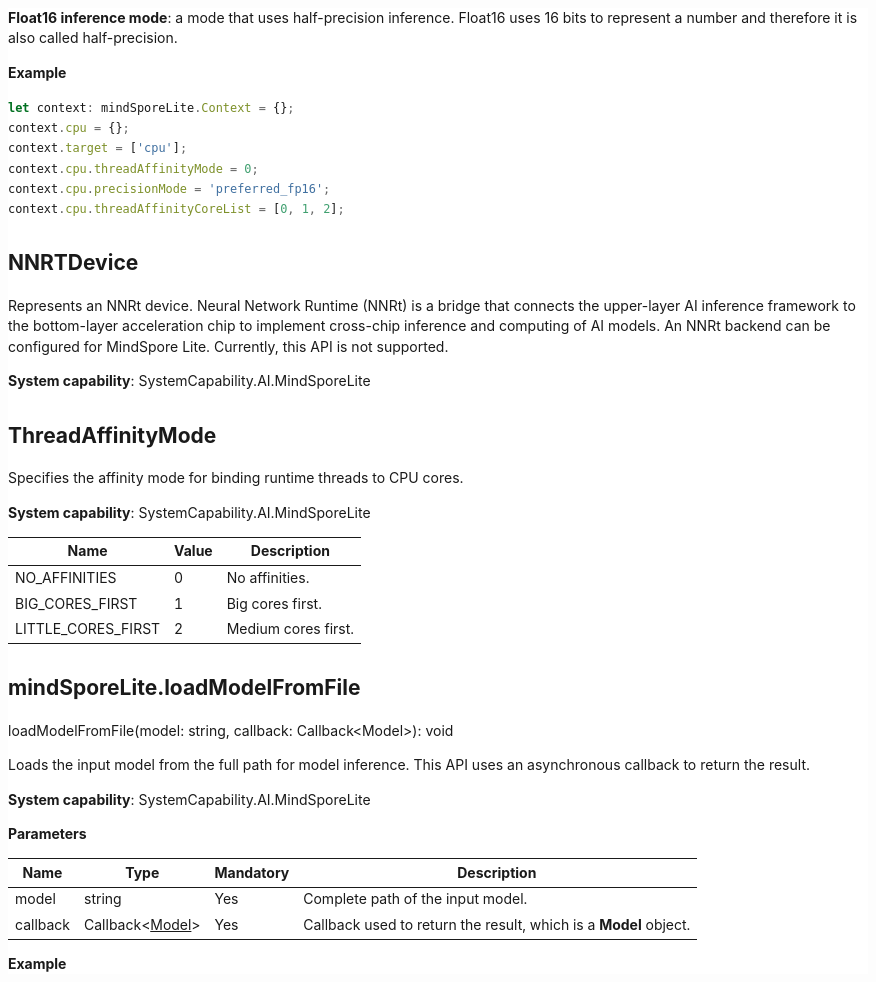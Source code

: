 **Float16 inference mode**: a mode that uses half-precision inference. Float16 uses 16 bits to represent a number and therefore it is also called half-precision.

**Example**

```ts
let context: mindSporeLite.Context = {};
context.cpu = {};
context.target = ['cpu'];
context.cpu.threadAffinityMode = 0;
context.cpu.precisionMode = 'preferred_fp16';
context.cpu.threadAffinityCoreList = [0, 1, 2];
```

## NNRTDevice

Represents an NNRt device. Neural Network Runtime (NNRt) is a bridge that connects the upper-layer AI inference framework to the bottom-layer acceleration chip to implement cross-chip inference and computing of AI models. An NNRt backend can be configured for MindSpore Lite. Currently, this API is not supported.

**System capability**: SystemCapability.AI.MindSporeLite

## ThreadAffinityMode

Specifies the affinity mode for binding runtime threads to CPU cores.

**System capability**: SystemCapability.AI.MindSporeLite

| Name              | Value  | Description        |
| ------------------ | ---- | ------------ |
| NO_AFFINITIES      | 0    | No affinities.    |
| BIG_CORES_FIRST    | 1    | Big cores first.|
| LITTLE_CORES_FIRST | 2    | Medium cores first.|

## mindSporeLite.loadModelFromFile

loadModelFromFile(model: string, callback: Callback&lt;Model&gt;): void

Loads the input model from the full path for model inference. This API uses an asynchronous callback to return the result.

**System capability**: SystemCapability.AI.MindSporeLite

**Parameters**

| Name  | Type                     | Mandatory| Description                    |
| -------- | ------------------------- | ---- | ------------------------ |
| model    | string                    | Yes  | Complete path of the input model.    |
| callback | Callback<[Model](#model)> | Yes  | Callback used to return the result, which is a **Model** object.|

**Example**
